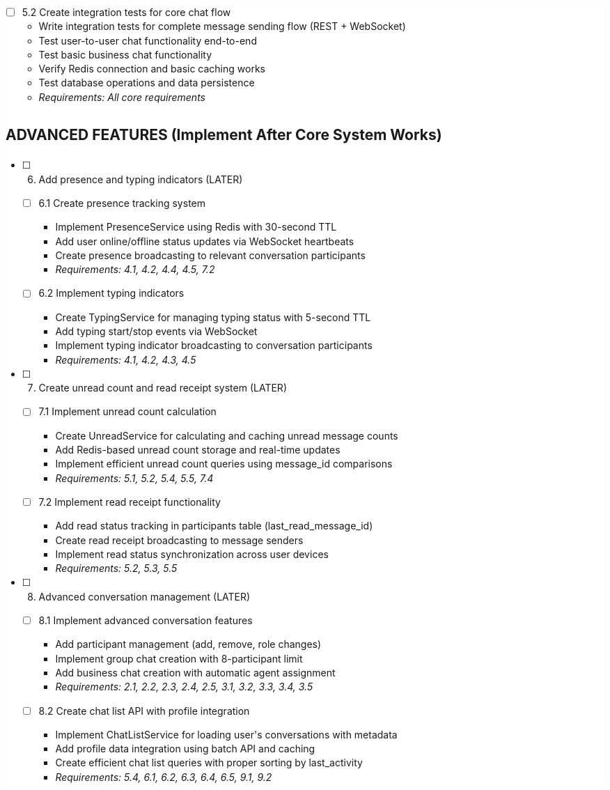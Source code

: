 

  - [ ] 5.2 Create integration tests for core chat flow
    - Write integration tests for complete message sending flow (REST + WebSocket)
    - Test user-to-user chat functionality end-to-end
    - Test basic business chat functionality
    - Verify Redis connection and basic caching works
    - Test database operations and data persistence
    - _Requirements: All core requirements_

## ADVANCED FEATURES (Implement After Core System Works)

- [ ] 6. Add presence and typing indicators (LATER)

  - [ ] 6.1 Create presence tracking system

    - Implement PresenceService using Redis with 30-second TTL
    - Add user online/offline status updates via WebSocket heartbeats
    - Create presence broadcasting to relevant conversation participants
    - _Requirements: 4.1, 4.2, 4.4, 4.5, 7.2_

  - [ ] 6.2 Implement typing indicators
    - Create TypingService for managing typing status with 5-second TTL
    - Add typing start/stop events via WebSocket
    - Implement typing indicator broadcasting to conversation participants
    - _Requirements: 4.1, 4.2, 4.3, 4.5_

- [ ] 7. Create unread count and read receipt system (LATER)

  - [ ] 7.1 Implement unread count calculation

    - Create UnreadService for calculating and caching unread message counts
    - Add Redis-based unread count storage and real-time updates
    - Implement efficient unread count queries using message_id comparisons
    - _Requirements: 5.1, 5.2, 5.4, 5.5, 7.4_

  - [ ] 7.2 Implement read receipt functionality
    - Add read status tracking in participants table (last_read_message_id)
    - Create read receipt broadcasting to message senders
    - Implement read status synchronization across user devices
    - _Requirements: 5.2, 5.3, 5.5_

- [ ] 8. Advanced conversation management (LATER)

  - [ ] 8.1 Implement advanced conversation features

    - Add participant management (add, remove, role changes)
    - Implement group chat creation with 8-participant limit
    - Add business chat creation with automatic agent assignment
    - _Requirements: 2.1, 2.2, 2.3, 2.4, 2.5, 3.1, 3.2, 3.3, 3.4, 3.5_

  - [ ] 8.2 Create chat list API with profile integration
    - Implement ChatListService for loading user's conversations with metadata
    - Add profile data integration using batch API and caching
    - Create efficient chat list queries with proper sorting by last_activity
    - _Requirements: 5.4, 6.1, 6.2, 6.3, 6.4, 6.5, 9.1, 9.2_
